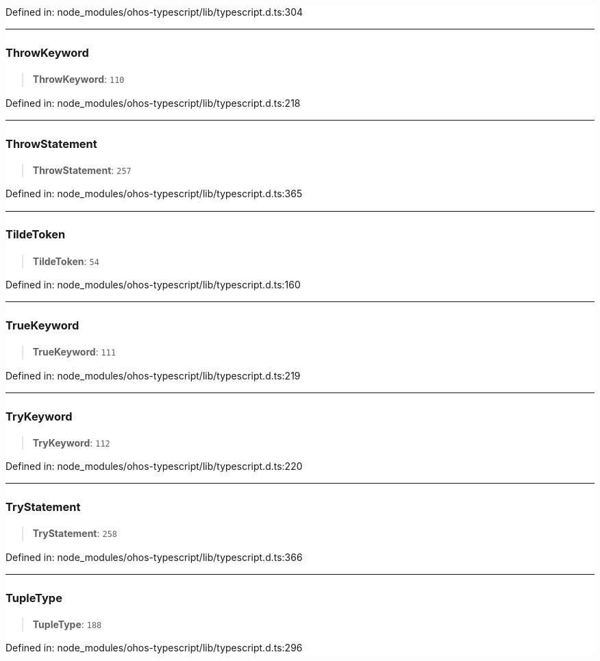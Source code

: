 Defined in: node\_modules/ohos-typescript/lib/typescript.d.ts:304

***

### ThrowKeyword

> **ThrowKeyword**: `110`

Defined in: node\_modules/ohos-typescript/lib/typescript.d.ts:218

***

### ThrowStatement

> **ThrowStatement**: `257`

Defined in: node\_modules/ohos-typescript/lib/typescript.d.ts:365

***

### TildeToken

> **TildeToken**: `54`

Defined in: node\_modules/ohos-typescript/lib/typescript.d.ts:160

***

### TrueKeyword

> **TrueKeyword**: `111`

Defined in: node\_modules/ohos-typescript/lib/typescript.d.ts:219

***

### TryKeyword

> **TryKeyword**: `112`

Defined in: node\_modules/ohos-typescript/lib/typescript.d.ts:220

***

### TryStatement

> **TryStatement**: `258`

Defined in: node\_modules/ohos-typescript/lib/typescript.d.ts:366

***

### TupleType

> **TupleType**: `188`

Defined in: node\_modules/ohos-typescript/lib/typescript.d.ts:296
